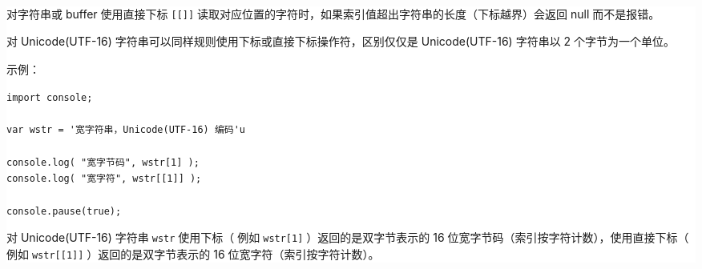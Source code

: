 对字符串或 buffer 使用直接下标 `[[]]` 读取对应位置的字符时，如果索引值超出字符串的长度（下标越界）会返回 null 而不是报错。

对 Unicode(UTF-16) 字符串可以同样规则使用下标或直接下标操作符，区别仅仅是 Unicode(UTF-16) 字符串以 2 个字节为一个单位。

示例：

```aardio
import console;

var wstr = '宽字符串，Unicode(UTF-16) 编码'u

console.log( "宽字节码", wstr[1] );
console.log( "宽字符", wstr[[1]] );

console.pause(true);
``` 

对 Unicode(UTF-16) 字符串 `wstr` 使用下标（ 例如 `wstr[1]` ）返回的是双字节表示的 16 位宽字节码（索引按字符计数），使用直接下标（ 例如 `wstr[[1]]` ）返回的是双字节表示的 16 位宽字符（索引按字符计数）。



